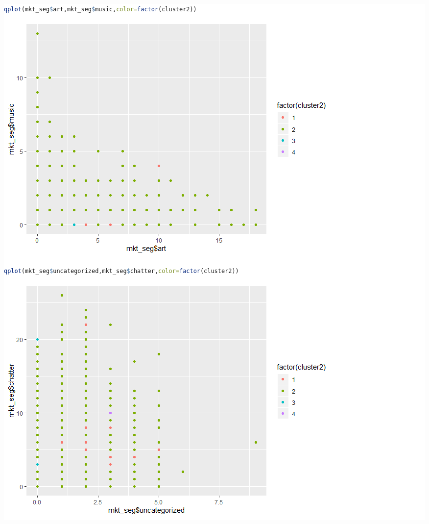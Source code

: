 ``` r
qplot(mkt_seg$art,mkt_seg$music,color=factor(cluster2))
```

![](STA380_hw2_files/figure-markdown_github/unnamed-chunk-36-5.png)

``` r
qplot(mkt_seg$uncategorized,mkt_seg$chatter,color=factor(cluster2))
```

![](STA380_hw2_files/figure-markdown_github/unnamed-chunk-36-6.png)
